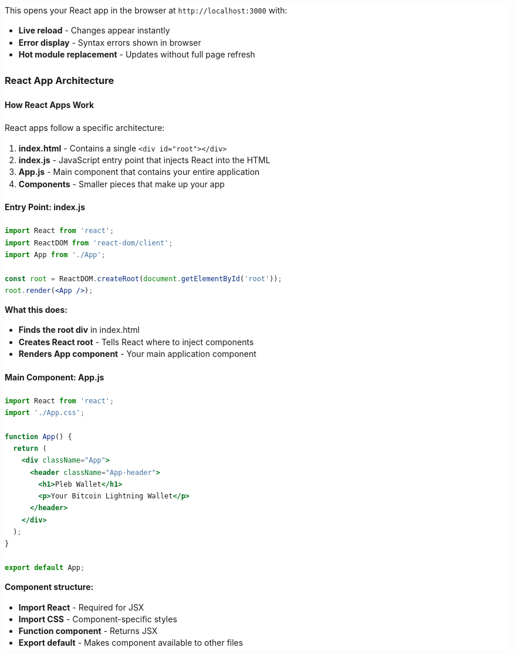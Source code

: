 This opens your React app in the browser at `http://localhost:3000` with:
- **Live reload** - Changes appear instantly
- **Error display** - Syntax errors shown in browser
- **Hot module replacement** - Updates without full page refresh

### React App Architecture

#### How React Apps Work
React apps follow a specific architecture:

1. **index.html** - Contains a single `<div id="root"></div>`
2. **index.js** - JavaScript entry point that injects React into the HTML
3. **App.js** - Main component that contains your entire application
4. **Components** - Smaller pieces that make up your app

#### Entry Point: index.js
```jsx
import React from 'react';
import ReactDOM from 'react-dom/client';
import App from './App';

const root = ReactDOM.createRoot(document.getElementById('root'));
root.render(<App />);
```

**What this does:**
- **Finds the root div** in index.html
- **Creates React root** - Tells React where to inject components
- **Renders App component** - Your main application component

#### Main Component: App.js
```jsx
import React from 'react';
import './App.css';

function App() {
  return (
    <div className="App">
      <header className="App-header">
        <h1>Pleb Wallet</h1>
        <p>Your Bitcoin Lightning Wallet</p>
      </header>
    </div>
  );
}

export default App;
```

**Component structure:**
- **Import React** - Required for JSX
- **Import CSS** - Component-specific styles
- **Function component** - Returns JSX
- **Export default** - Makes component available to other files
